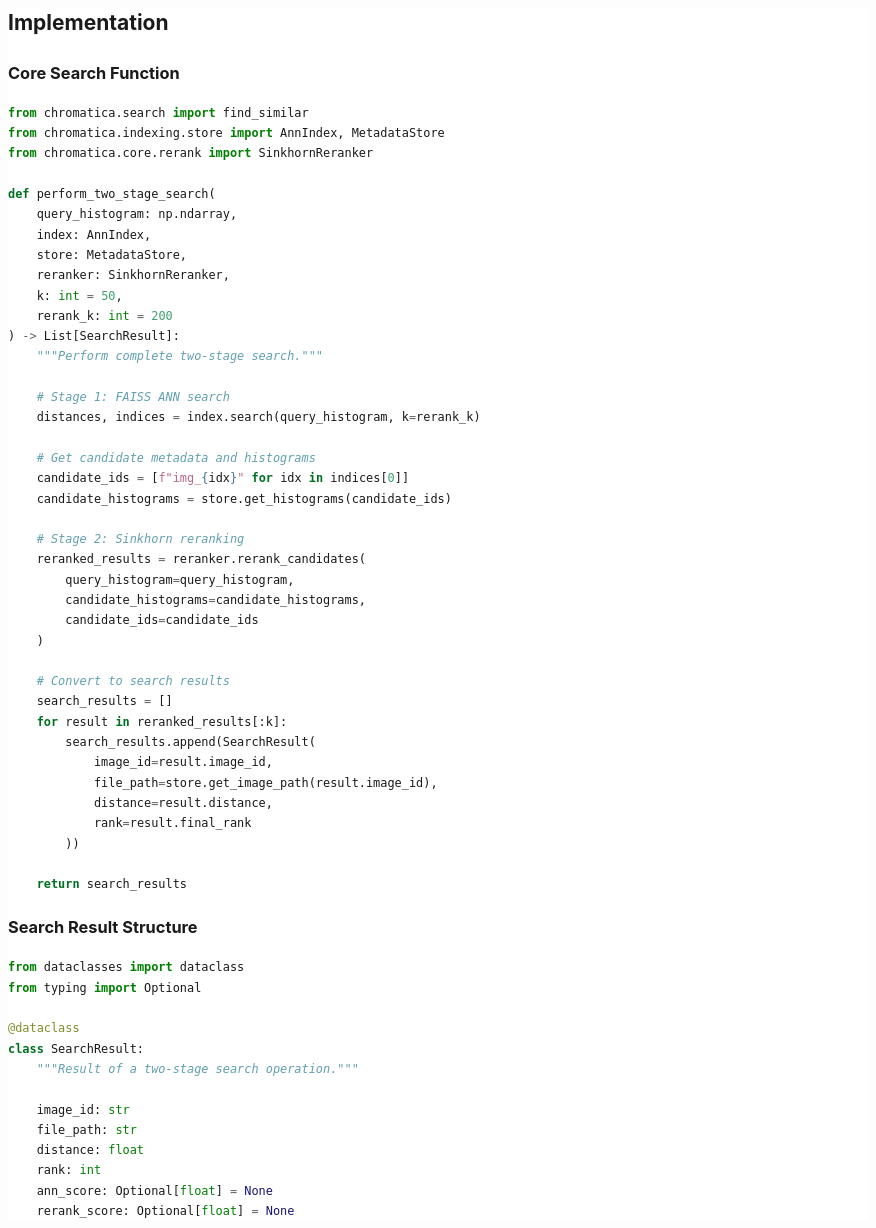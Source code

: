 ## Implementation

### Core Search Function

```python
from chromatica.search import find_similar
from chromatica.indexing.store import AnnIndex, MetadataStore
from chromatica.core.rerank import SinkhornReranker

def perform_two_stage_search(
    query_histogram: np.ndarray,
    index: AnnIndex,
    store: MetadataStore,
    reranker: SinkhornReranker,
    k: int = 50,
    rerank_k: int = 200
) -> List[SearchResult]:
    """Perform complete two-stage search."""

    # Stage 1: FAISS ANN search
    distances, indices = index.search(query_histogram, k=rerank_k)

    # Get candidate metadata and histograms
    candidate_ids = [f"img_{idx}" for idx in indices[0]]
    candidate_histograms = store.get_histograms(candidate_ids)

    # Stage 2: Sinkhorn reranking
    reranked_results = reranker.rerank_candidates(
        query_histogram=query_histogram,
        candidate_histograms=candidate_histograms,
        candidate_ids=candidate_ids
    )

    # Convert to search results
    search_results = []
    for result in reranked_results[:k]:
        search_results.append(SearchResult(
            image_id=result.image_id,
            file_path=store.get_image_path(result.image_id),
            distance=result.distance,
            rank=result.final_rank
        ))

    return search_results
```

### Search Result Structure

```python
from dataclasses import dataclass
from typing import Optional

@dataclass
class SearchResult:
    """Result of a two-stage search operation."""

    image_id: str
    file_path: str
    distance: float
    rank: int
    ann_score: Optional[float] = None
    rerank_score: Optional[float] = None

```